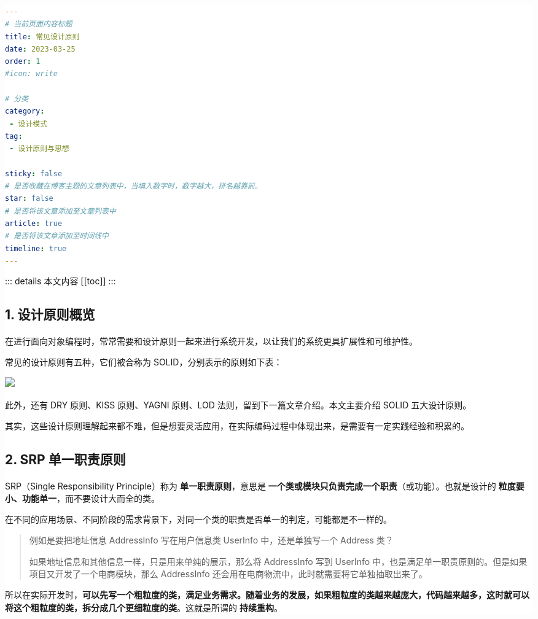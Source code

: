 ```yaml
---
# 当前页面内容标题
title: 常见设计原则
date: 2023-03-25
order: 1
#icon: write

# 分类
category:
 - 设计模式
tag:
 - 设计原则与思想

sticky: false
# 是否收藏在博客主题的文章列表中，当填入数字时，数字越大，排名越靠前。
star: false
# 是否将该文章添加至文章列表中
article: true
# 是否将该文章添加至时间线中
timeline: true
---
```



::: details 本文内容
[[toc]]
:::

## 1. 设计原则概览

在进行面向对象编程时，常常需要和设计原则一起来进行系统开发，以让我们的系统更具扩展性和可维护性。

常见的设计原则有五种，它们被合称为 SOLID，分别表示的原则如下表：

![](https://run-notes.oss-cn-beijing.aliyuncs.com/notes/202303252303698.png)

此外，还有 DRY 原则、KISS 原则、YAGNI 原则、LOD 法则，留到下一篇文章介绍。本文主要介绍 SOLID 五大设计原则。

其实，这些设计原则理解起来都不难，但是想要灵活应用，在实际编码过程中体现出来，是需要有一定实践经验和积累的。

## 2. SRP 单一职责原则

SRP（Single Responsibility Principle）称为 **单一职责原则**，意思是 **一个类或模块只负责完成一个职责**（或功能）。也就是设计的 **粒度要小、功能单一**，而不要设计大而全的类。

在不同的应用场景、不同阶段的需求背景下，对同一个类的职责是否单一的判定，可能都是不一样的。

> 例如是要把地址信息 AddressInfo 写在用户信息类 UserInfo 中，还是单独写一个 Address 类？
>
> 如果地址信息和其他信息一样，只是用来单纯的展示，那么将 AddressInfo 写到 UserInfo 中，也是满足单一职责原则的。但是如果项目又开发了一个电商模块，那么 AddressInfo 还会用在电商物流中，此时就需要将它单独抽取出来了。

所以在实际开发时，**可以先写一个粗粒度的类，满足业务需求。随着业务的发展，如果粗粒度的类越来越庞大，代码越来越多，这时就可以将这个粗粒度的类，拆分成几个更细粒度的类**。这就是所谓的 **持续重构**。
